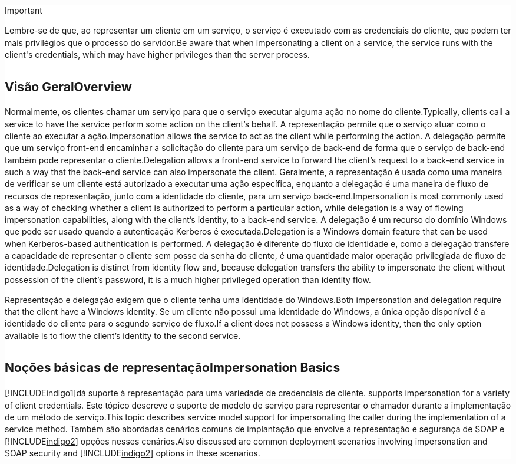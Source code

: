 > [!IMPORTANT]
>  <span data-ttu-id="df5fc-107">Lembre-se de que, ao representar um cliente em um serviço, o serviço é executado com as credenciais do cliente, que podem ter mais privilégios que o processo do servidor.</span><span class="sxs-lookup"><span data-stu-id="df5fc-107">Be aware that when impersonating a client on a service, the service runs with the client's credentials, which may have higher privileges than the server process.</span></span>  
  
## <a name="overview"></a><span data-ttu-id="df5fc-108">Visão Geral</span><span class="sxs-lookup"><span data-stu-id="df5fc-108">Overview</span></span>  
 <span data-ttu-id="df5fc-109">Normalmente, os clientes chamar um serviço para que o serviço executar alguma ação no nome do cliente.</span><span class="sxs-lookup"><span data-stu-id="df5fc-109">Typically, clients call a service to have the service perform some action on the client’s behalf.</span></span> <span data-ttu-id="df5fc-110">A representação permite que o serviço atuar como o cliente ao executar a ação.</span><span class="sxs-lookup"><span data-stu-id="df5fc-110">Impersonation allows the service to act as the client while performing the action.</span></span> <span data-ttu-id="df5fc-111">A delegação permite que um serviço front-end encaminhar a solicitação do cliente para um serviço de back-end de forma que o serviço de back-end também pode representar o cliente.</span><span class="sxs-lookup"><span data-stu-id="df5fc-111">Delegation allows a front-end service to forward the client’s request to a back-end service in such a way that the back-end service can also impersonate the client.</span></span> <span data-ttu-id="df5fc-112">Geralmente, a representação é usada como uma maneira de verificar se um cliente está autorizado a executar uma ação específica, enquanto a delegação é uma maneira de fluxo de recursos de representação, junto com a identidade do cliente, para um serviço back-end.</span><span class="sxs-lookup"><span data-stu-id="df5fc-112">Impersonation is most commonly used as a way of checking whether a client is authorized to perform a particular action, while delegation is a way of flowing impersonation capabilities, along with the client’s identity, to a back-end service.</span></span> <span data-ttu-id="df5fc-113">A delegação é um recurso do domínio Windows que pode ser usado quando a autenticação Kerberos é executada.</span><span class="sxs-lookup"><span data-stu-id="df5fc-113">Delegation is a Windows domain feature that can be used when Kerberos-based authentication is performed.</span></span> <span data-ttu-id="df5fc-114">A delegação é diferente do fluxo de identidade e, como a delegação transfere a capacidade de representar o cliente sem posse da senha do cliente, é uma quantidade maior operação privilegiada de fluxo de identidade.</span><span class="sxs-lookup"><span data-stu-id="df5fc-114">Delegation is distinct from identity flow and, because delegation transfers the ability to impersonate the client without possession of the client’s password, it is a much higher privileged operation than identity flow.</span></span>  
  
 <span data-ttu-id="df5fc-115">Representação e delegação exigem que o cliente tenha uma identidade do Windows.</span><span class="sxs-lookup"><span data-stu-id="df5fc-115">Both impersonation and delegation require that the client have a Windows identity.</span></span> <span data-ttu-id="df5fc-116">Se um cliente não possui uma identidade do Windows, a única opção disponível é a identidade do cliente para o segundo serviço de fluxo.</span><span class="sxs-lookup"><span data-stu-id="df5fc-116">If a client does not possess a Windows identity, then the only option available is to flow the client’s identity to the second service.</span></span>  
  
## <a name="impersonation-basics"></a><span data-ttu-id="df5fc-117">Noções básicas de representação</span><span class="sxs-lookup"><span data-stu-id="df5fc-117">Impersonation Basics</span></span>  
 [!INCLUDE[indigo1](../../../../includes/indigo1-md.md)]<span data-ttu-id="df5fc-118">dá suporte à representação para uma variedade de credenciais de cliente.</span><span class="sxs-lookup"><span data-stu-id="df5fc-118"> supports impersonation for a variety of client credentials.</span></span> <span data-ttu-id="df5fc-119">Este tópico descreve o suporte de modelo de serviço para representar o chamador durante a implementação de um método de serviço.</span><span class="sxs-lookup"><span data-stu-id="df5fc-119">This topic describes service model support for impersonating the caller during the implementation of a service method.</span></span> <span data-ttu-id="df5fc-120">Também são abordadas cenários comuns de implantação que envolve a representação e segurança de SOAP e [!INCLUDE[indigo2](../../../../includes/indigo2-md.md)] opções nesses cenários.</span><span class="sxs-lookup"><span data-stu-id="df5fc-120">Also discussed are common deployment scenarios involving impersonation and SOAP security and [!INCLUDE[indigo2](../../../../includes/indigo2-md.md)] options in these scenarios.</span></span>  
  